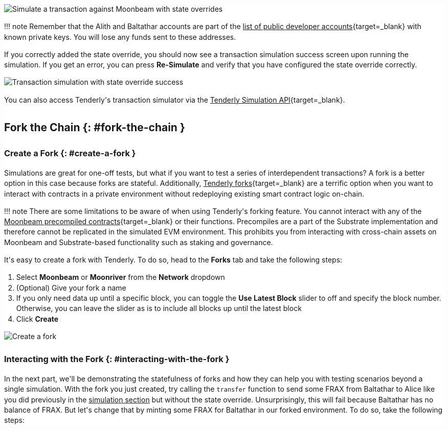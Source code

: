 ![Simulate a transaction against Moonbeam with state overrides](/images/tutorials/eth-api/using-tenderly/tenderly-4.png)

!!! note
    Remember that the Alith and Baltathar accounts are part of the [list of public developer accounts](/builders/get-started/networks/moonbeam-dev/#pre-funded-development-accounts){target=_blank} with known private keys. You will lose any funds sent to these addresses.

If you correctly added the state override, you should now see a transaction simulation success screen upon running the simulation. If you get an error, you can press **Re-Simulate** and verify that you have configured the state override correctly.

![Transaction simulation with state override success](/images/tutorials/eth-api/using-tenderly/tenderly-5.png)

You can also access Tenderly's transaction simulator via the [Tenderly Simulation API](https://docs.tenderly.co/simulations-and-forks/simulation-api){target=_blank}.

## Fork the Chain {: #fork-the-chain }

### Create a Fork {: #create-a-fork }

Simulations are great for one-off tests, but what if you want to test a series of interdependent transactions? A fork is a better option in this case because forks are stateful. Additionally, [Tenderly forks](https://docs.tenderly.co/simulations-and-forks/forks){target=_blank} are a terrific option when you want to interact with contracts in a private environment without redeploying existing smart contract logic on-chain.

!!! note
    There are some limitations to be aware of when using Tenderly's forking feature. You cannot interact with any of the [Moonbeam precompiled contracts](/builders/pallets-precompiles/precompiles/){target=_blank} or their functions. Precompiles are a part of the Substrate implementation and therefore cannot be replicated in the simulated EVM environment. This prohibits you from interacting with cross-chain assets on Moonbeam and Substrate-based functionality such as staking and governance.

It's easy to create a fork with Tenderly. To do so, head to the **Forks** tab and take the following steps:

1. Select **Moonbeam** or **Moonriver** from the **Network** dropdown
2. (Optional) Give your fork a name
3. If you only need data up until a specific block, you can toggle the **Use Latest Block** slider to off and specify the block number. Otherwise, you can leave the slider as is to include all blocks up until the latest block
4. Click **Create**

![Create a fork](/images/tutorials/eth-api/using-tenderly/tenderly-6.png)

### Interacting with the Fork {: #interacting-with-the-fork }

In the next part, we'll be demonstrating the statefulness of forks and how they can help you with testing scenarios beyond a single simulation. With the fork you just created, try calling the `transfer` function to send some FRAX from Baltathar to Alice like you did previously in the [simulation section](#simulate-a-transaction) but without the state override. Unsurprisingly, this will fail because Baltathar has no balance of FRAX. But let's change that by minting some FRAX for Baltathar in our forked environment. To do so, take the following steps:
